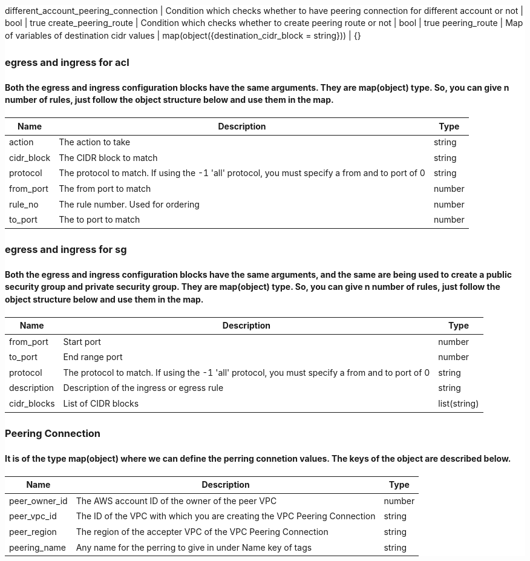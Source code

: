 different_account_peering_connection | Condition which checks whether to have peering connection for different account or not | bool | true 
create_peering_route | Condition which checks whether to create peering route or not | bool | true 
peering_route | Map of variables of destination cidr values | map(object({destination_cidr_block = string})) | {}


### **egress and ingress for acl**
#### Both the egress and ingress configuration blocks have the same arguments. They are map(object) type. So, you can give n number of rules, just follow the object structure below and use them in the map. 
Name                            | Description                  | Type             
--------------------------------|------------------------------|------------------
action | The action to take | string 
cidr_block | The CIDR block to match | string 
protocol | The protocol to match. If using the -1 'all' protocol, you must specify a from and to port of 0 | string 
from_port | The from port to match | number 
rule_no | The rule number. Used for ordering | number 
to_port | The to port to match | number 


### **egress and ingress for sg**
#### Both the egress and ingress configuration blocks have the same arguments, and the same are being used to create a public security group and private security group. They are map(object) type. So, you can give n number of rules, just follow the object structure below and use them in the map. 
Name                            | Description                  | Type             
--------------------------------|------------------------------|------------------
from_port | Start port | number  
to_port | End range port | number 
protocol | The protocol to match. If using the -1 'all' protocol, you must specify a from and to port of 0 | string
description | Description of the ingress or egress rule | string
cidr_blocks | List of CIDR blocks | list(string)


### **Peering Connection**
#### It is of the type map(object) where we can define the perring connetion values. The keys of the object are described below.
Name                            | Description                  | Type             
--------------------------------|------------------------------|------------------
peer_owner_id | The AWS account ID of the owner of the peer VPC | number  
peer_vpc_id | The ID of the VPC with which you are creating the VPC Peering Connection | string 
peer_region | The region of the accepter VPC of the VPC Peering Connection | string
peering_name | Any name for the perring to give in under Name key of tags | string

